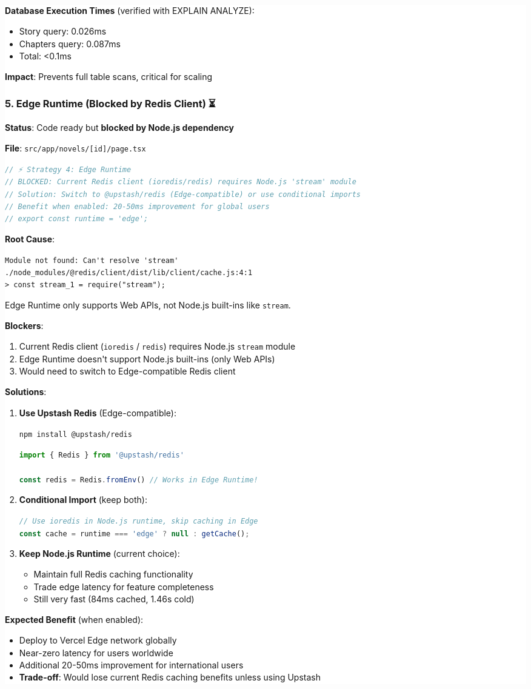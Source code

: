 **Database Execution Times** (verified with EXPLAIN ANALYZE):
- Story query: 0.026ms
- Chapters query: 0.087ms
- Total: <0.1ms

**Impact**: Prevents full table scans, critical for scaling

### 5. Edge Runtime (Blocked by Redis Client) ⏳

**Status**: Code ready but **blocked by Node.js dependency**

**File**: `src/app/novels/[id]/page.tsx`
```typescript
// ⚡ Strategy 4: Edge Runtime
// BLOCKED: Current Redis client (ioredis/redis) requires Node.js 'stream' module
// Solution: Switch to @upstash/redis (Edge-compatible) or use conditional imports
// Benefit when enabled: 20-50ms improvement for global users
// export const runtime = 'edge';
```

**Root Cause**:
```
Module not found: Can't resolve 'stream'
./node_modules/@redis/client/dist/lib/client/cache.js:4:1
> const stream_1 = require("stream");
```

Edge Runtime only supports Web APIs, not Node.js built-ins like `stream`.

**Blockers**:
1. Current Redis client (`ioredis` / `redis`) requires Node.js `stream` module
2. Edge Runtime doesn't support Node.js built-ins (only Web APIs)
3. Would need to switch to Edge-compatible Redis client

**Solutions**:
1. **Use Upstash Redis** (Edge-compatible):
   ```bash
   npm install @upstash/redis
   ```
   ```typescript
   import { Redis } from '@upstash/redis'

   const redis = Redis.fromEnv() // Works in Edge Runtime!
   ```

2. **Conditional Import** (keep both):
   ```typescript
   // Use ioredis in Node.js runtime, skip caching in Edge
   const cache = runtime === 'edge' ? null : getCache();
   ```

3. **Keep Node.js Runtime** (current choice):
   - Maintain full Redis caching functionality
   - Trade edge latency for feature completeness
   - Still very fast (84ms cached, 1.46s cold)

**Expected Benefit** (when enabled):
- Deploy to Vercel Edge network globally
- Near-zero latency for users worldwide
- Additional 20-50ms improvement for international users
- **Trade-off**: Would lose current Redis caching benefits unless using Upstash
